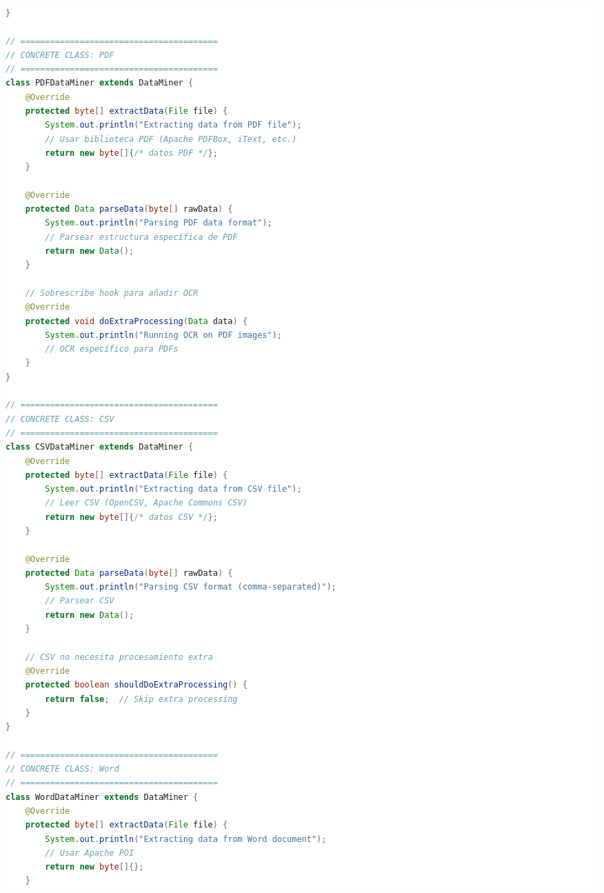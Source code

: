 ```java
}

// ========================================
// CONCRETE CLASS: PDF
// ========================================
class PDFDataMiner extends DataMiner {
    @Override
    protected byte[] extractData(File file) {
        System.out.println("Extracting data from PDF file");
        // Usar biblioteca PDF (Apache PDFBox, iText, etc.)
        return new byte[]{/* datos PDF */};
    }
    
    @Override
    protected Data parseData(byte[] rawData) {
        System.out.println("Parsing PDF data format");
        // Parsear estructura específica de PDF
        return new Data();
    }
    
    // Sobrescribe hook para añadir OCR
    @Override
    protected void doExtraProcessing(Data data) {
        System.out.println("Running OCR on PDF images");
        // OCR específico para PDFs
    }
}

// ========================================
// CONCRETE CLASS: CSV
// ========================================
class CSVDataMiner extends DataMiner {
    @Override
    protected byte[] extractData(File file) {
        System.out.println("Extracting data from CSV file");
        // Leer CSV (OpenCSV, Apache Commons CSV)
        return new byte[]{/* datos CSV */};
    }
    
    @Override
    protected Data parseData(byte[] rawData) {
        System.out.println("Parsing CSV format (comma-separated)");
        // Parsear CSV
        return new Data();
    }
    
    // CSV no necesita procesamiento extra
    @Override
    protected boolean shouldDoExtraProcessing() {
        return false;  // Skip extra processing
    }
}

// ========================================
// CONCRETE CLASS: Word
// ========================================
class WordDataMiner extends DataMiner {
    @Override
    protected byte[] extractData(File file) {
        System.out.println("Extracting data from Word document");
        // Usar Apache POI
        return new byte[]{};
    }
```